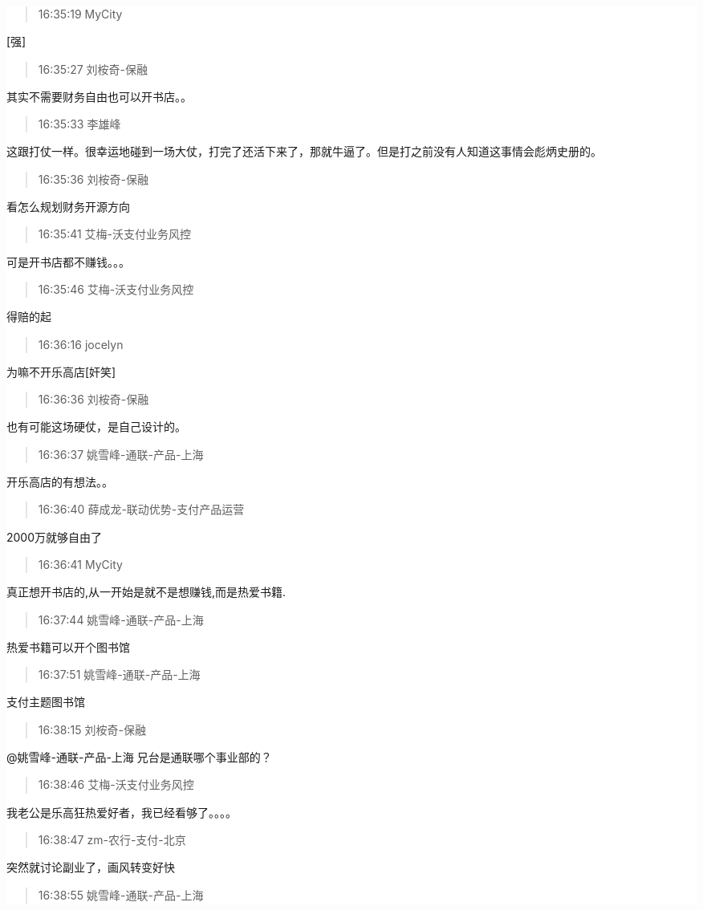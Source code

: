 > 16:35:19  MyCity  
   
[强]  
   
> 16:35:27  刘桉奇-保融  
   
其实不需要财务自由也可以开书店。。  
   
> 16:35:33  李雄峰  
   
这跟打仗一样。很幸运地碰到一场大仗，打完了还活下来了，那就牛逼了。但是打之前没有人知道这事情会彪炳史册的。  
   
> 16:35:36  刘桉奇-保融  
   
看怎么规划财务开源方向  
   
> 16:35:41  艾梅-沃支付业务风控  
   
可是开书店都不赚钱。。。  
   
> 16:35:46  艾梅-沃支付业务风控  
   
得赔的起  
   
> 16:36:16  jocelyn  
   
为嘛不开乐高店[奸笑]  
   
> 16:36:36  刘桉奇-保融  
   
也有可能这场硬仗，是自己设计的。  
   
> 16:36:37  姚雪峰-通联-产品-上海  
   
开乐高店的有想法。。  
   
> 16:36:40  薛成龙-联动优势-支付产品运营  
   
2000万就够自由了  
   
> 16:36:41  MyCity  
   
真正想开书店的,从一开始是就不是想赚钱,而是热爱书籍.  
   
> 16:37:44  姚雪峰-通联-产品-上海  
   
热爱书籍可以开个图书馆  
   
> 16:37:51  姚雪峰-通联-产品-上海  
   
支付主题图书馆  
   
> 16:38:15  刘桉奇-保融  
   
@姚雪峰-通联-产品-上海 兄台是通联哪个事业部的？  
   
> 16:38:46  艾梅-沃支付业务风控  
   
我老公是乐高狂热爱好者，我已经看够了。。。。  
   
> 16:38:47  zm-农行-支付-北京  
   
突然就讨论副业了，画风转变好快  
   
> 16:38:55  姚雪峰-通联-产品-上海  
   
